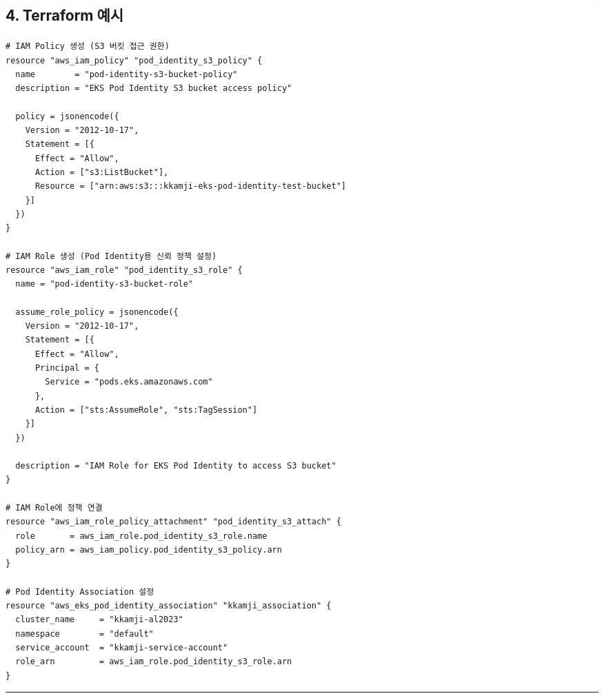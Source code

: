 
## 4. Terraform 예시

```hcl
# IAM Policy 생성 (S3 버킷 접근 권한)
resource "aws_iam_policy" "pod_identity_s3_policy" {
  name        = "pod-identity-s3-bucket-policy"
  description = "EKS Pod Identity S3 bucket access policy"

  policy = jsonencode({
    Version = "2012-10-17",
    Statement = [{
      Effect = "Allow",
      Action = ["s3:ListBucket"],
      Resource = ["arn:aws:s3:::kkamji-eks-pod-identity-test-bucket"]
    }]
  })
}

# IAM Role 생성 (Pod Identity용 신뢰 정책 설정)
resource "aws_iam_role" "pod_identity_s3_role" {
  name = "pod-identity-s3-bucket-role"

  assume_role_policy = jsonencode({
    Version = "2012-10-17",
    Statement = [{
      Effect = "Allow",
      Principal = {
        Service = "pods.eks.amazonaws.com"
      },
      Action = ["sts:AssumeRole", "sts:TagSession"]
    }]
  })

  description = "IAM Role for EKS Pod Identity to access S3 bucket"
}

# IAM Role에 정책 연결
resource "aws_iam_role_policy_attachment" "pod_identity_s3_attach" {
  role       = aws_iam_role.pod_identity_s3_role.name
  policy_arn = aws_iam_policy.pod_identity_s3_policy.arn
}

# Pod Identity Association 설정
resource "aws_eks_pod_identity_association" "kkamji_association" {
  cluster_name     = "kkamji-al2023"
  namespace        = "default"
  service_account  = "kkamji-service-account"
  role_arn         = aws_iam_role.pod_identity_s3_role.arn
}
```

---